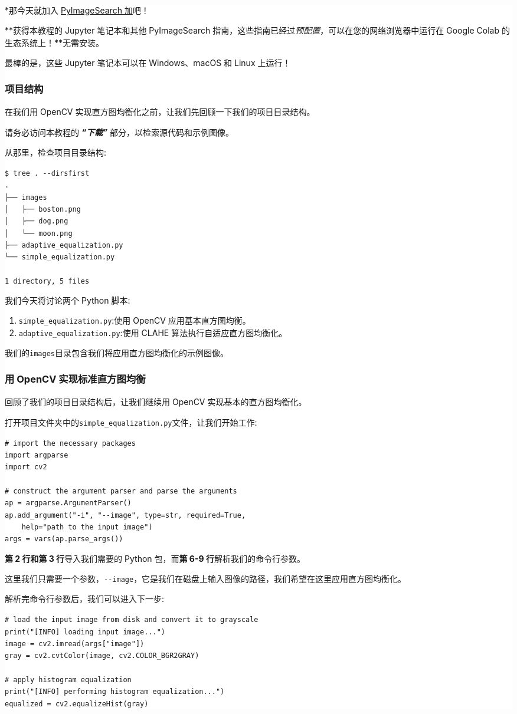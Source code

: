  *那今天就加入 [PyImageSearch 加](https://pyimagesearch.com/pyimagesearch-plus/)吧！

**获得本教程的 Jupyter 笔记本和其他 PyImageSearch 指南，这些指南已经过*预配置*，可以在您的网络浏览器中运行在 Google Colab 的生态系统上！**无需安装。

最棒的是，这些 Jupyter 笔记本可以在 Windows、macOS 和 Linux 上运行！

### **项目结构**

在我们用 OpenCV 实现直方图均衡化之前，让我们先回顾一下我们的项目目录结构。

请务必访问本教程的 ***“下载”*** 部分，以检索源代码和示例图像。

从那里，检查项目目录结构:

```
$ tree . --dirsfirst
.
├── images
│   ├── boston.png
│   ├── dog.png
│   └── moon.png
├── adaptive_equalization.py
└── simple_equalization.py

1 directory, 5 files
```

我们今天将讨论两个 Python 脚本:

1.  `simple_equalization.py`:使用 OpenCV 应用基本直方图均衡。
2.  `adaptive_equalization.py`:使用 CLAHE 算法执行自适应直方图均衡化。

我们的`images`目录包含我们将应用直方图均衡化的示例图像。

### **用 OpenCV 实现标准直方图均衡**

回顾了我们的项目目录结构后，让我们继续用 OpenCV 实现基本的直方图均衡化。

打开项目文件夹中的`simple_equalization.py`文件，让我们开始工作:

```
# import the necessary packages
import argparse
import cv2

# construct the argument parser and parse the arguments
ap = argparse.ArgumentParser()
ap.add_argument("-i", "--image", type=str, required=True,
	help="path to the input image")
args = vars(ap.parse_args())
```

**第 2 行和第 3 行**导入我们需要的 Python 包，而**第 6-9 行**解析我们的命令行参数。

这里我们只需要一个参数，`--image`，它是我们在磁盘上输入图像的路径，我们希望在这里应用直方图均衡化。

解析完命令行参数后，我们可以进入下一步:

```
# load the input image from disk and convert it to grayscale
print("[INFO] loading input image...")
image = cv2.imread(args["image"])
gray = cv2.cvtColor(image, cv2.COLOR_BGR2GRAY)

# apply histogram equalization
print("[INFO] performing histogram equalization...")
equalized = cv2.equalizeHist(gray)
```
